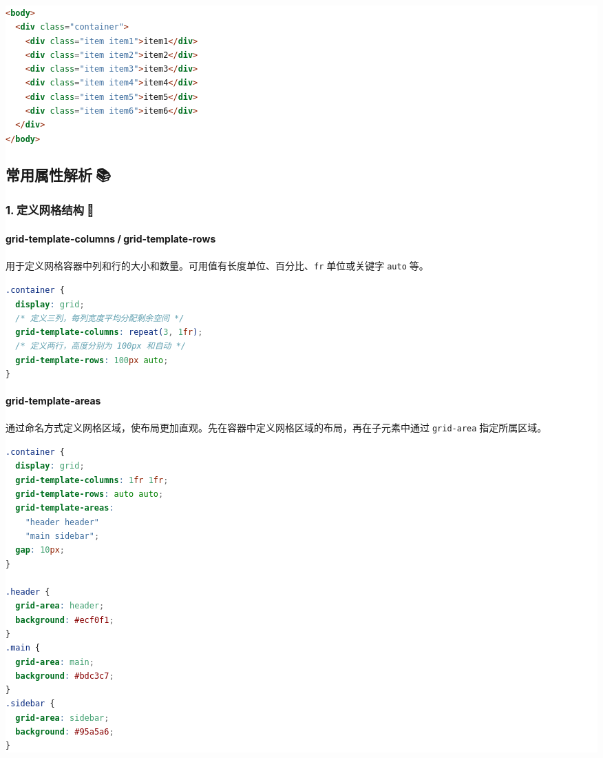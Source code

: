 ```html [.html]
<body>
  <div class="container">
    <div class="item item1">item1</div>
    <div class="item item2">item2</div>
    <div class="item item3">item3</div>
    <div class="item item4">item4</div>
    <div class="item item5">item5</div>
    <div class="item item6">item6</div>
  </div>
</body>
```

## 常用属性解析 📚

### 1. 定义网格结构 🧩

#### grid-template-columns / grid-template-rows

用于定义网格容器中列和行的大小和数量。可用值有长度单位、百分比、`fr` 单位或关键字 `auto` 等。

```css [.css]
.container {
  display: grid;
  /* 定义三列，每列宽度平均分配剩余空间 */
  grid-template-columns: repeat(3, 1fr);
  /* 定义两行，高度分别为 100px 和自动 */
  grid-template-rows: 100px auto;
}
```

#### grid-template-areas

通过命名方式定义网格区域，使布局更加直观。先在容器中定义网格区域的布局，再在子元素中通过 `grid-area` 指定所属区域。

```css [.css]
.container {
  display: grid;
  grid-template-columns: 1fr 1fr;
  grid-template-rows: auto auto;
  grid-template-areas:
    "header header"
    "main sidebar";
  gap: 10px;
}

.header {
  grid-area: header;
  background: #ecf0f1;
}
.main {
  grid-area: main;
  background: #bdc3c7;
}
.sidebar {
  grid-area: sidebar;
  background: #95a5a6;
}
```
